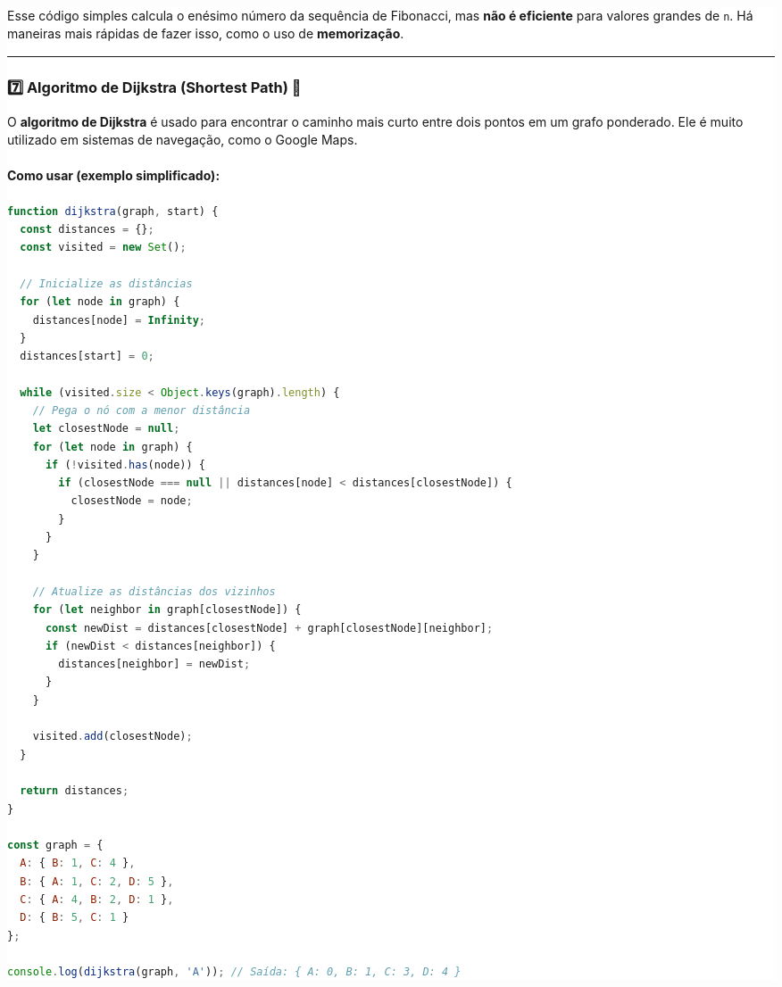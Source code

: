 Esse código simples calcula o enésimo número da sequência de Fibonacci, mas **não é eficiente** para valores grandes de `n`. Há maneiras mais rápidas de fazer isso, como o uso de **memorização**.

---

### 7️⃣ **Algoritmo de Dijkstra (Shortest Path)** 🚦

O **algoritmo de Dijkstra** é usado para encontrar o caminho mais curto entre dois pontos em um grafo ponderado. Ele é muito utilizado em sistemas de navegação, como o Google Maps.

#### Como usar (exemplo simplificado):

```js
function dijkstra(graph, start) {
  const distances = {};
  const visited = new Set();

  // Inicialize as distâncias
  for (let node in graph) {
    distances[node] = Infinity;
  }
  distances[start] = 0;

  while (visited.size < Object.keys(graph).length) {
    // Pega o nó com a menor distância
    let closestNode = null;
    for (let node in graph) {
      if (!visited.has(node)) {
        if (closestNode === null || distances[node] < distances[closestNode]) {
          closestNode = node;
        }
      }
    }

    // Atualize as distâncias dos vizinhos
    for (let neighbor in graph[closestNode]) {
      const newDist = distances[closestNode] + graph[closestNode][neighbor];
      if (newDist < distances[neighbor]) {
        distances[neighbor] = newDist;
      }
    }

    visited.add(closestNode);
  }

  return distances;
}

const graph = {
  A: { B: 1, C: 4 },
  B: { A: 1, C: 2, D: 5 },
  C: { A: 4, B: 2, D: 1 },
  D: { B: 5, C: 1 }
};

console.log(dijkstra(graph, 'A')); // Saída: { A: 0, B: 1, C: 3, D: 4 }
```
